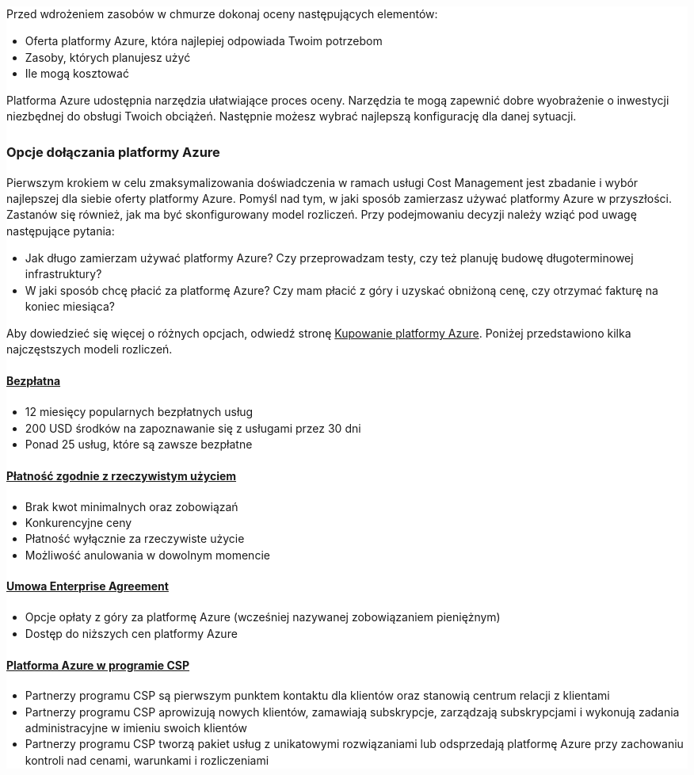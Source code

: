 Przed wdrożeniem zasobów w chmurze dokonaj oceny następujących elementów:

- Oferta platformy Azure, która najlepiej odpowiada Twoim potrzebom
- Zasoby, których planujesz użyć
- Ile mogą kosztować

Platforma Azure udostępnia narzędzia ułatwiające proces oceny. Narzędzia te mogą zapewnić dobre wyobrażenie o inwestycji niezbędnej do obsługi Twoich obciążeń. Następnie możesz wybrać najlepszą konfigurację dla danej sytuacji.

### <a name="azure-onboarding-options"></a>Opcje dołączania platformy Azure

Pierwszym krokiem w celu zmaksymalizowania doświadczenia w ramach usługi Cost Management jest zbadanie i wybór najlepszej dla siebie oferty platformy Azure. Pomyśl nad tym, w jaki sposób zamierzasz używać platformy Azure w przyszłości. Zastanów się również, jak ma być skonfigurowany model rozliczeń. Przy podejmowaniu decyzji należy wziąć pod uwagę następujące pytania:

- Jak długo zamierzam używać platformy Azure? Czy przeprowadzam testy, czy też planuję budowę długoterminowej infrastruktury?
- W jaki sposób chcę płacić za platformę Azure? Czy mam płacić z góry i uzyskać obniżoną cenę, czy otrzymać fakturę na koniec miesiąca?

Aby dowiedzieć się więcej o różnych opcjach, odwiedź stronę [Kupowanie platformy Azure](https://azure.microsoft.com/pricing/purchase-options/). Poniżej przedstawiono kilka najczęstszych modeli rozliczeń.

#### <a name="free"></a>[Bezpłatna](https://azure.microsoft.com/free/)

- 12 miesięcy popularnych bezpłatnych usług
- 200 USD środków na zapoznawanie się z usługami przez 30 dni
- Ponad 25 usług, które są zawsze bezpłatne

#### <a name="pay-as-you-go"></a>[Płatność zgodnie z rzeczywistym użyciem](https://azure.microsoft.com/offers/ms-azr-0003p)

- Brak kwot minimalnych oraz zobowiązań
- Konkurencyjne ceny
- Płatność wyłącznie za rzeczywiste użycie
- Możliwość anulowania w dowolnym momencie

#### <a name="enterprise-agreement"></a>[Umowa Enterprise Agreement](https://azure.microsoft.com/pricing/enterprise-agreement/)

- Opcje opłaty z góry za platformę Azure (wcześniej nazywanej zobowiązaniem pieniężnym)
- Dostęp do niższych cen platformy Azure

#### <a name="azure-in-csp"></a>[Platforma Azure w programie CSP](https://azure.microsoft.com/offers/ms-azr-0145p/)

- Partnerzy programu CSP są pierwszym punktem kontaktu dla klientów oraz stanowią centrum relacji z klientami
- Partnerzy programu CSP aprowizują nowych klientów, zamawiają subskrypcje, zarządzają subskrypcjami i wykonują zadania administracyjne w imieniu swoich klientów
- Partnerzy programu CSP tworzą pakiet usług z unikatowymi rozwiązaniami lub odsprzedają platformę Azure przy zachowaniu kontroli nad cenami, warunkami i rozliczeniami
